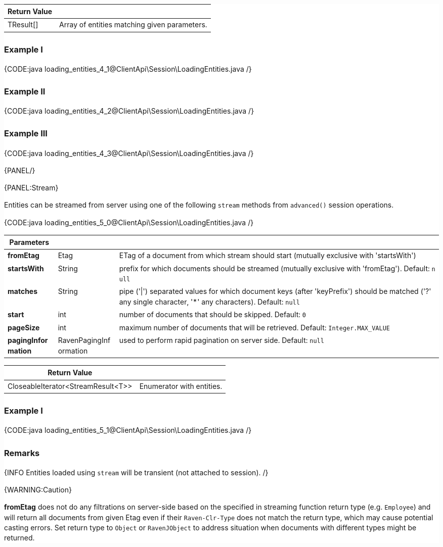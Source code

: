 | Return Value | |
| ------------- | ----- |
| TResult[] | Array of entities matching given parameters. |

### Example I

{CODE:java loading_entities_4_1@ClientApi\Session\LoadingEntities.java /}

### Example II

{CODE:java loading_entities_4_2@ClientApi\Session\LoadingEntities.java /}

### Example III

{CODE:java loading_entities_4_3@ClientApi\Session\LoadingEntities.java /}

{PANEL/}

{PANEL:Stream}

Entities can be streamed from server using one of the following `stream` methods from `advanced()` session operations.

{CODE:java loading_entities_5_0@ClientApi\Session\LoadingEntities.java /}

| Parameters | | |
| ------------- | ------------- | ----- |
| **fromEtag** | Etag | ETag of a document from which stream should start (mutually exclusive with 'startsWith') |
| **startsWith** | String | prefix for which documents should be streamed (mutually exclusive with 'fromEtag'). Default: `null` |
| **matches** | String | pipe ('&#124;') separated values for which document keys (after 'keyPrefix') should be matched ('?' any single character, '*' any characters). Default: `null` |
| **start** | int | number of documents that should be skipped. Default: `0` |
| **pageSize** | int | maximum number of documents that will be retrieved. Default: `Integer.MAX_VALUE`|
| **pagingInformation** | RavenPagingInformation | used to perform rapid pagination on server side. Default: `null` |

| Return Value | |
| ------------- | ----- |
| CloseableIterator&lt;StreamResult&lt;T&gt;&gt; | Enumerator with entities. |

### Example I

{CODE:java loading_entities_5_1@ClientApi\Session\LoadingEntities.java /}

### Remarks

{INFO Entities loaded using `stream` will be transient (not attached to session). /}

{WARNING:Caution}

**fromEtag** does not do any filtrations on server-side based on the specified in streaming function return type (e.g. `Employee`) and will return all documents from given Etag even if their `Raven-Clr-Type` does not match the return type, which may cause potential casting errors. Set return type to `Object` or `RavenJObject` to address situation when documents with different types might be returned.
